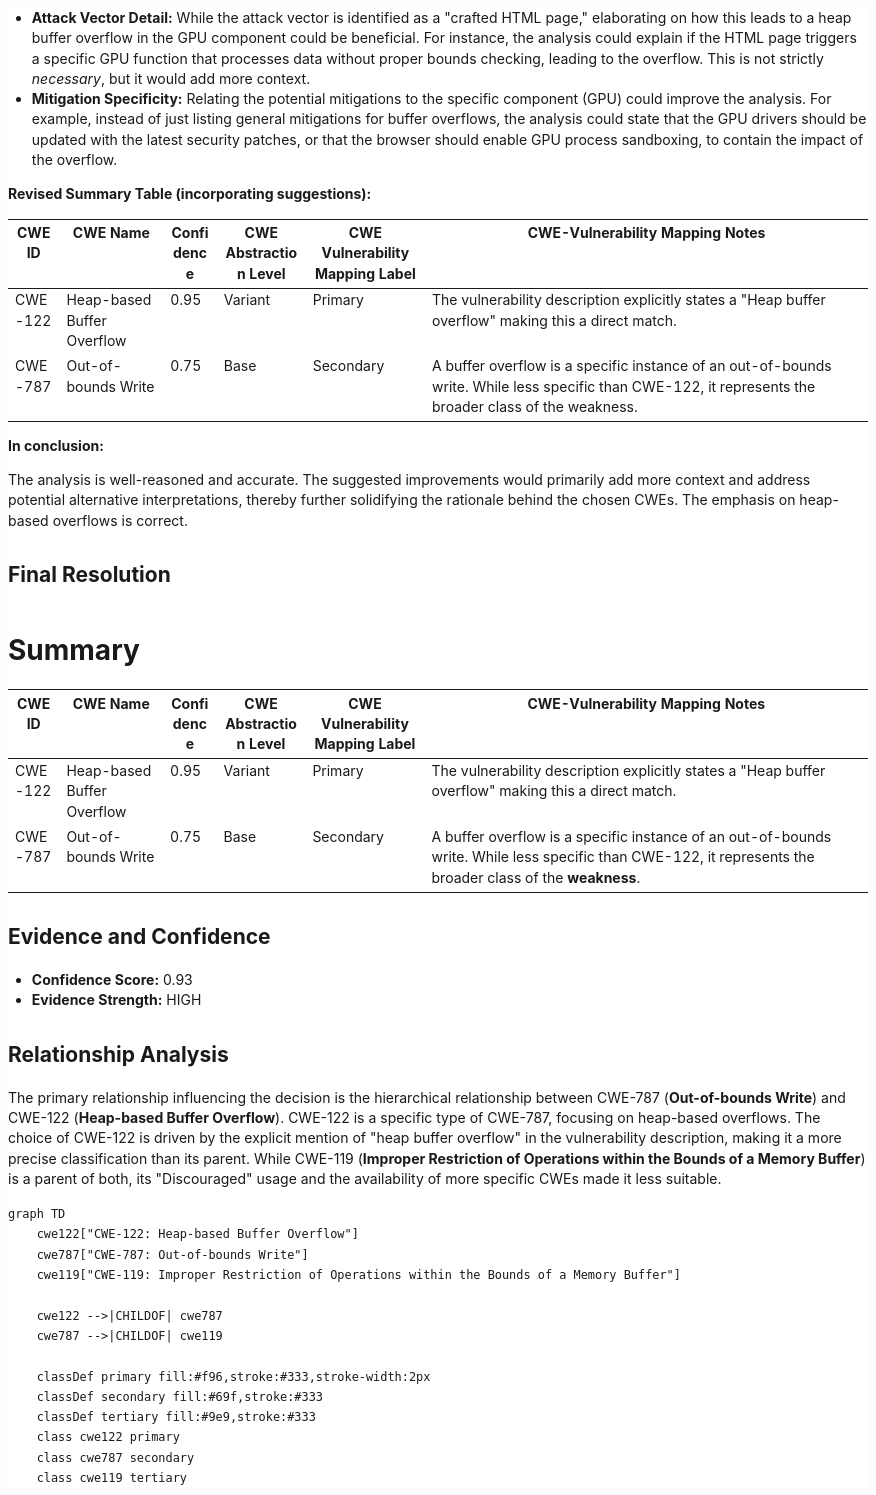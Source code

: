 *   **Attack Vector Detail:** While the attack vector is identified as a "crafted HTML page," elaborating on how this leads to a heap buffer overflow in the GPU component could be beneficial. For instance, the analysis could explain if the HTML page triggers a specific GPU function that processes data without proper bounds checking, leading to the overflow. This is not strictly *necessary*, but it would add more context.
*   **Mitigation Specificity:** Relating the potential mitigations to the specific component (GPU) could improve the analysis. For example, instead of just listing general mitigations for buffer overflows, the analysis could state that the GPU drivers should be updated with the latest security patches, or that the browser should enable GPU process sandboxing, to contain the impact of the overflow.

**Revised Summary Table (incorporating suggestions):**

| CWE ID | CWE Name | Confidence | CWE Abstraction Level | CWE Vulnerability Mapping Label | CWE-Vulnerability Mapping Notes |
|---|---|---|---|---|---|
| CWE-122 | Heap-based Buffer Overflow | 0.95 | Variant | Primary | The vulnerability description explicitly states a "Heap buffer overflow" making this a direct match. |
| CWE-787 | Out-of-bounds Write | 0.75 | Base | Secondary | A buffer overflow is a specific instance of an out-of-bounds write. While less specific than CWE-122, it represents the broader class of the weakness. |

**In conclusion:**

The analysis is well-reasoned and accurate. The suggested improvements would primarily add more context and address potential alternative interpretations, thereby further solidifying the rationale behind the chosen CWEs. The emphasis on heap-based overflows is correct.

## Final Resolution

# Summary
| CWE ID | CWE Name | Confidence | CWE Abstraction Level | CWE Vulnerability Mapping Label | CWE-Vulnerability Mapping Notes |
|---|---|---|---|---|---|
| CWE-122 | Heap-based Buffer Overflow | 0.95 | Variant | Primary | The vulnerability description explicitly states a "Heap buffer overflow" making this a direct match. |
| CWE-787 | Out-of-bounds Write | 0.75 | Base | Secondary | A buffer overflow is a specific instance of an out-of-bounds write. While less specific than CWE-122, it represents the broader class of the **weakness**. |

## Evidence and Confidence

*   **Confidence Score:** 0.93
*   **Evidence Strength:** HIGH

## Relationship Analysis
The primary relationship influencing the decision is the hierarchical relationship between CWE-787 (**Out-of-bounds Write**) and CWE-122 (**Heap-based Buffer Overflow**). CWE-122 is a specific type of CWE-787, focusing on heap-based overflows. The choice of CWE-122 is driven by the explicit mention of "heap buffer overflow" in the vulnerability description, making it a more precise classification than its parent. While CWE-119 (**Improper Restriction of Operations within the Bounds of a Memory Buffer**) is a parent of both, its "Discouraged" usage and the availability of more specific CWEs made it less suitable.

```mermaid
graph TD
    cwe122["CWE-122: Heap-based Buffer Overflow"]
    cwe787["CWE-787: Out-of-bounds Write"]
    cwe119["CWE-119: Improper Restriction of Operations within the Bounds of a Memory Buffer"]
    
    cwe122 -->|CHILDOF| cwe787
    cwe787 -->|CHILDOF| cwe119
    
    classDef primary fill:#f96,stroke:#333,stroke-width:2px
    classDef secondary fill:#69f,stroke:#333
    classDef tertiary fill:#9e9,stroke:#333
    class cwe122 primary
    class cwe787 secondary
    class cwe119 tertiary
```